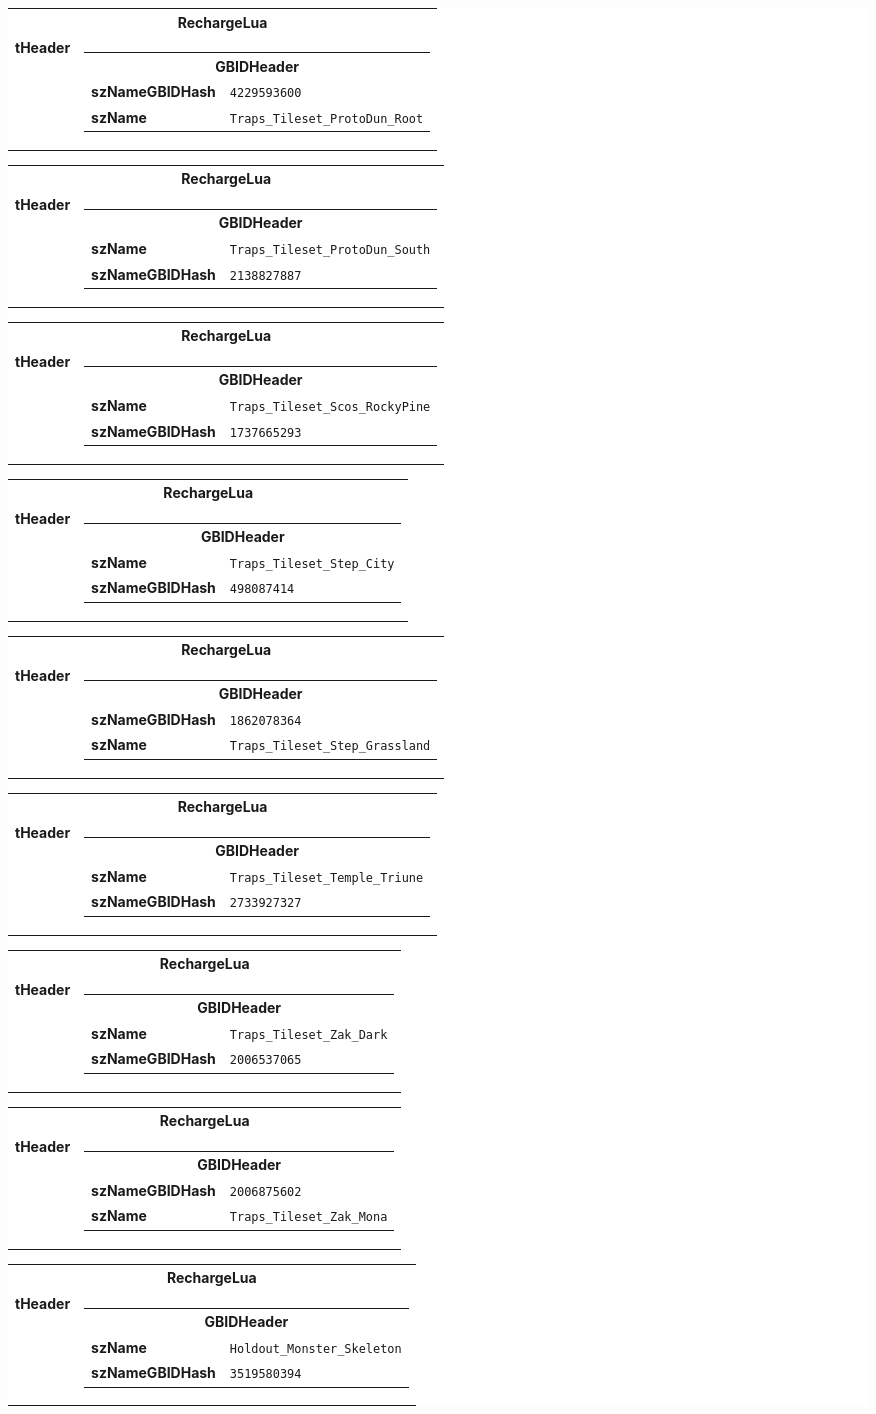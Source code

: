 </td></tr></table>


<table><tr><th colspan="100%">RechargeLua</th></tr><tr><td><b>tHeader</b></td><td><table><tr><th colspan="100%">GBIDHeader</th></tr><tr><td><b>szNameGBIDHash</b></td><td><code>4229593600</code></td></tr><tr><td><b>szName</b></td><td><code>Traps_Tileset_ProtoDun_Root</code></td></tr></table>

</td></tr></table>


<table><tr><th colspan="100%">RechargeLua</th></tr><tr><td><b>tHeader</b></td><td><table><tr><th colspan="100%">GBIDHeader</th></tr><tr><td><b>szName</b></td><td><code>Traps_Tileset_ProtoDun_South</code></td></tr><tr><td><b>szNameGBIDHash</b></td><td><code>2138827887</code></td></tr></table>

</td></tr></table>


<table><tr><th colspan="100%">RechargeLua</th></tr><tr><td><b>tHeader</b></td><td><table><tr><th colspan="100%">GBIDHeader</th></tr><tr><td><b>szName</b></td><td><code>Traps_Tileset_Scos_RockyPine</code></td></tr><tr><td><b>szNameGBIDHash</b></td><td><code>1737665293</code></td></tr></table>

</td></tr></table>


<table><tr><th colspan="100%">RechargeLua</th></tr><tr><td><b>tHeader</b></td><td><table><tr><th colspan="100%">GBIDHeader</th></tr><tr><td><b>szName</b></td><td><code>Traps_Tileset_Step_City</code></td></tr><tr><td><b>szNameGBIDHash</b></td><td><code>498087414</code></td></tr></table>

</td></tr></table>


<table><tr><th colspan="100%">RechargeLua</th></tr><tr><td><b>tHeader</b></td><td><table><tr><th colspan="100%">GBIDHeader</th></tr><tr><td><b>szNameGBIDHash</b></td><td><code>1862078364</code></td></tr><tr><td><b>szName</b></td><td><code>Traps_Tileset_Step_Grassland</code></td></tr></table>

</td></tr></table>


<table><tr><th colspan="100%">RechargeLua</th></tr><tr><td><b>tHeader</b></td><td><table><tr><th colspan="100%">GBIDHeader</th></tr><tr><td><b>szName</b></td><td><code>Traps_Tileset_Temple_Triune</code></td></tr><tr><td><b>szNameGBIDHash</b></td><td><code>2733927327</code></td></tr></table>

</td></tr></table>


<table><tr><th colspan="100%">RechargeLua</th></tr><tr><td><b>tHeader</b></td><td><table><tr><th colspan="100%">GBIDHeader</th></tr><tr><td><b>szName</b></td><td><code>Traps_Tileset_Zak_Dark</code></td></tr><tr><td><b>szNameGBIDHash</b></td><td><code>2006537065</code></td></tr></table>

</td></tr></table>


<table><tr><th colspan="100%">RechargeLua</th></tr><tr><td><b>tHeader</b></td><td><table><tr><th colspan="100%">GBIDHeader</th></tr><tr><td><b>szNameGBIDHash</b></td><td><code>2006875602</code></td></tr><tr><td><b>szName</b></td><td><code>Traps_Tileset_Zak_Mona</code></td></tr></table>

</td></tr></table>


<table><tr><th colspan="100%">RechargeLua</th></tr><tr><td><b>tHeader</b></td><td><table><tr><th colspan="100%">GBIDHeader</th></tr><tr><td><b>szName</b></td><td><code>Holdout_Monster_Skeleton</code></td></tr><tr><td><b>szNameGBIDHash</b></td><td><code>3519580394</code></td></tr></table>
